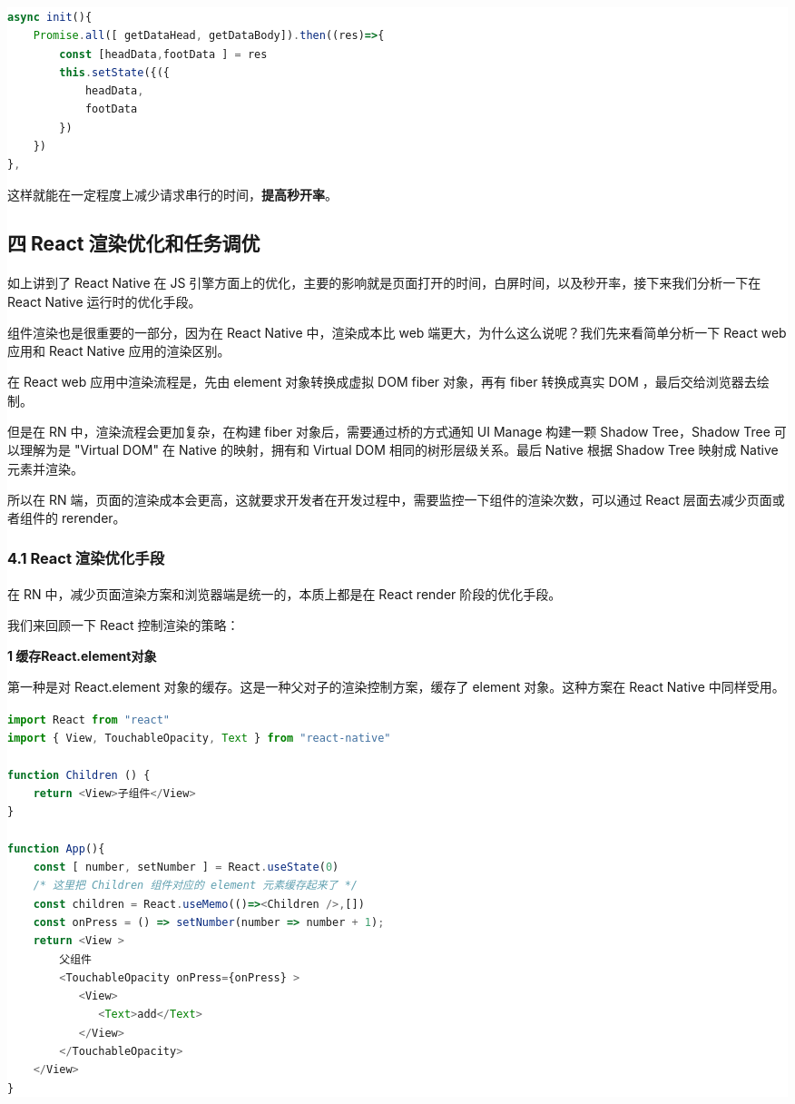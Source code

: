 ```js
async init(){
    Promise.all([ getDataHead, getDataBody]).then((res)=>{
        const [headData,footData ] = res
        this.setState({({
            headData,
            footData
        })
    })
},
```

这样就能在一定程度上减少请求串行的时间，**提高秒开率**。

## 四 React 渲染优化和任务调优

如上讲到了 React Native 在 JS 引擎方面上的优化，主要的影响就是页面打开的时间，白屏时间，以及秒开率，接下来我们分析一下在 React Native 运行时的优化手段。

组件渲染也是很重要的一部分，因为在 React Native 中，渲染成本比 web 端更大，为什么这么说呢？我们先来看简单分析一下 React web 应用和 React Native 应用的渲染区别。

在 React web 应用中渲染流程是，先由 element 对象转换成虚拟 DOM fiber 对象，再有 fiber 转换成真实 DOM ，最后交给浏览器去绘制。

但是在 RN 中，渲染流程会更加复杂，在构建 fiber 对象后，需要通过桥的方式通知 UI Manage 构建一颗 Shadow Tree，Shadow Tree 可以理解为是 "Virtual DOM" 在 Native 的映射，拥有和 Virtual DOM 相同的树形层级关系。最后 Native 根据 Shadow Tree 映射成 Native 元素并渲染。

所以在 RN 端，页面的渲染成本会更高，这就要求开发者在开发过程中，需要监控一下组件的渲染次数，可以通过 React 层面去减少页面或者组件的 rerender。

### 4.1 React 渲染优化手段

在 RN 中，减少页面渲染方案和浏览器端是统一的，本质上都是在 React render 阶段的优化手段。

我们来回顾一下 React 控制渲染的策略：

**1 缓存React.element对象**

第一种是对 React.element 对象的缓存。这是一种父对子的渲染控制方案，缓存了 element 对象。这种方案在 React Native 中同样受用。

```js
import React from "react"
import { View, TouchableOpacity, Text } from "react-native"

function Children () {
    return <View>子组件</View>
}

function App(){
    const [ number, setNumber ] = React.useState(0)
    /* 这里把 Children 组件对应的 element 元素缓存起来了 */
    const children = React.useMemo(()=><Children />,[])
    const onPress = () => setNumber(number => number + 1);
    return <View >
        父组件
        <TouchableOpacity onPress={onPress} >
           <View>
              <Text>add</Text>
           </View>
        </TouchableOpacity>
    </View>
}
```
